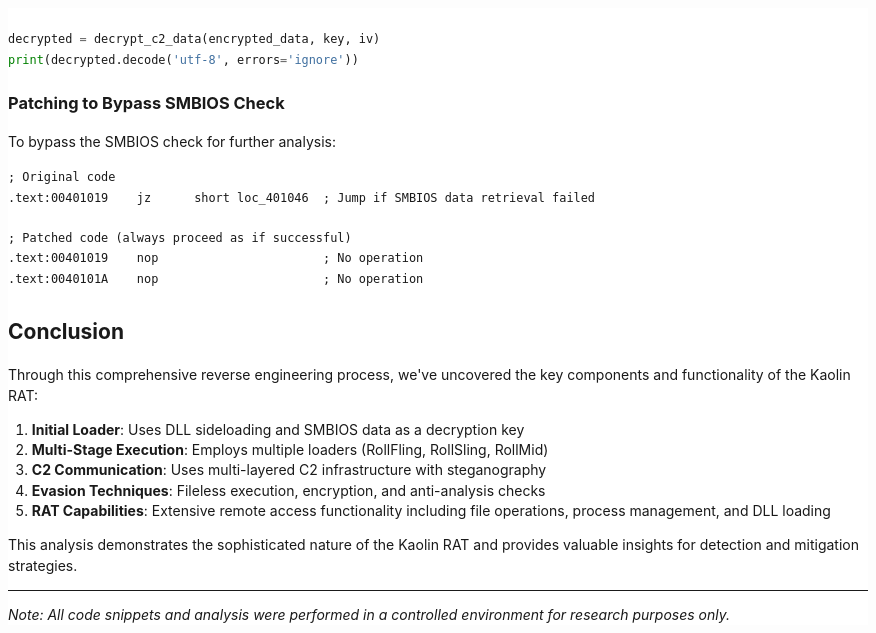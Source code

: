 ```python

decrypted = decrypt_c2_data(encrypted_data, key, iv)
print(decrypted.decode('utf-8', errors='ignore'))
```

### Patching to Bypass SMBIOS Check

To bypass the SMBIOS check for further analysis:

```assembly
; Original code
.text:00401019    jz      short loc_401046  ; Jump if SMBIOS data retrieval failed

; Patched code (always proceed as if successful)
.text:00401019    nop                       ; No operation
.text:0040101A    nop                       ; No operation
```

## Conclusion

Through this comprehensive reverse engineering process, we've uncovered the key components and functionality of the Kaolin RAT:

1. **Initial Loader**: Uses DLL sideloading and SMBIOS data as a decryption key
2. **Multi-Stage Execution**: Employs multiple loaders (RollFling, RollSling, RollMid)
3. **C2 Communication**: Uses multi-layered C2 infrastructure with steganography
4. **Evasion Techniques**: Fileless execution, encryption, and anti-analysis checks
5. **RAT Capabilities**: Extensive remote access functionality including file operations, process management, and DLL loading

This analysis demonstrates the sophisticated nature of the Kaolin RAT and provides valuable insights for detection and mitigation strategies.

---

*Note: All code snippets and analysis were performed in a controlled environment for research purposes only.*
